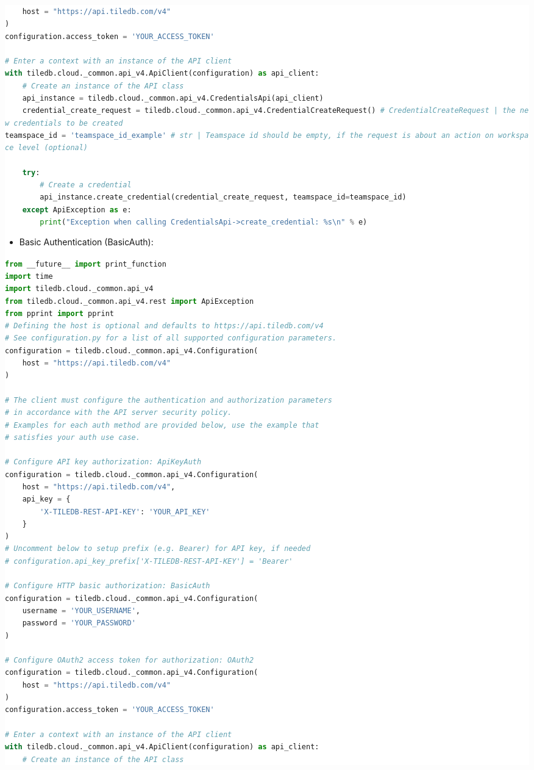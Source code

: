 ```python
    host = "https://api.tiledb.com/v4"
)
configuration.access_token = 'YOUR_ACCESS_TOKEN'

# Enter a context with an instance of the API client
with tiledb.cloud._common.api_v4.ApiClient(configuration) as api_client:
    # Create an instance of the API class
    api_instance = tiledb.cloud._common.api_v4.CredentialsApi(api_client)
    credential_create_request = tiledb.cloud._common.api_v4.CredentialCreateRequest() # CredentialCreateRequest | the new credentials to be created
teamspace_id = 'teamspace_id_example' # str | Teamspace id should be empty, if the request is about an action on workspace level (optional)

    try:
        # Create a credential
        api_instance.create_credential(credential_create_request, teamspace_id=teamspace_id)
    except ApiException as e:
        print("Exception when calling CredentialsApi->create_credential: %s\n" % e)
```

- Basic Authentication (BasicAuth):

```python
from __future__ import print_function
import time
import tiledb.cloud._common.api_v4
from tiledb.cloud._common.api_v4.rest import ApiException
from pprint import pprint
# Defining the host is optional and defaults to https://api.tiledb.com/v4
# See configuration.py for a list of all supported configuration parameters.
configuration = tiledb.cloud._common.api_v4.Configuration(
    host = "https://api.tiledb.com/v4"
)

# The client must configure the authentication and authorization parameters
# in accordance with the API server security policy.
# Examples for each auth method are provided below, use the example that
# satisfies your auth use case.

# Configure API key authorization: ApiKeyAuth
configuration = tiledb.cloud._common.api_v4.Configuration(
    host = "https://api.tiledb.com/v4",
    api_key = {
        'X-TILEDB-REST-API-KEY': 'YOUR_API_KEY'
    }
)
# Uncomment below to setup prefix (e.g. Bearer) for API key, if needed
# configuration.api_key_prefix['X-TILEDB-REST-API-KEY'] = 'Bearer'

# Configure HTTP basic authorization: BasicAuth
configuration = tiledb.cloud._common.api_v4.Configuration(
    username = 'YOUR_USERNAME',
    password = 'YOUR_PASSWORD'
)

# Configure OAuth2 access token for authorization: OAuth2
configuration = tiledb.cloud._common.api_v4.Configuration(
    host = "https://api.tiledb.com/v4"
)
configuration.access_token = 'YOUR_ACCESS_TOKEN'

# Enter a context with an instance of the API client
with tiledb.cloud._common.api_v4.ApiClient(configuration) as api_client:
    # Create an instance of the API class
```